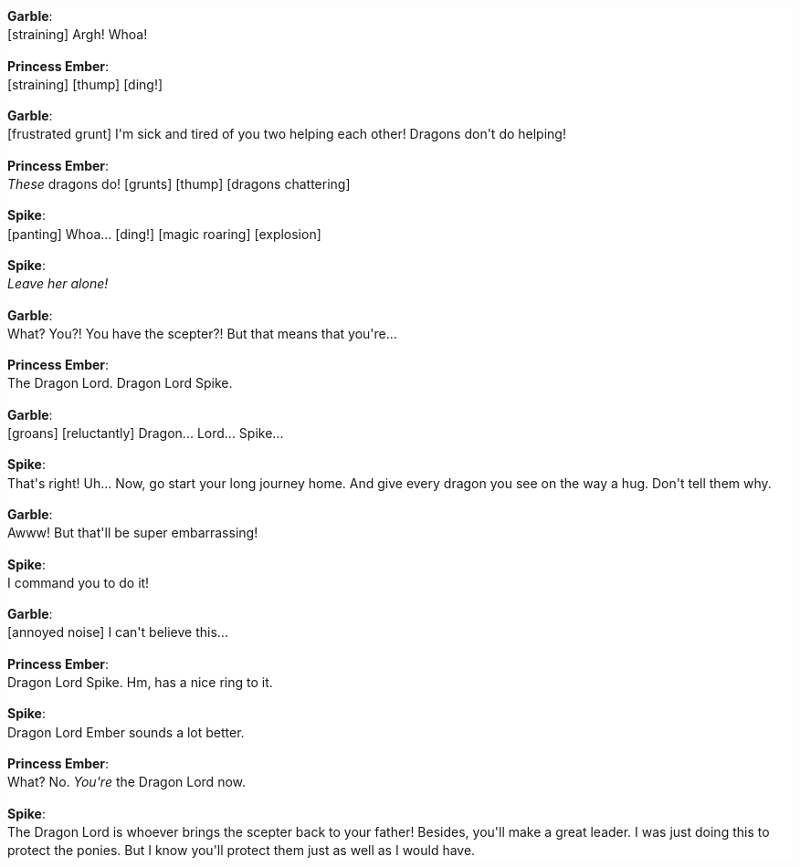 **Garble**:  
[straining] Argh! Whoa!

**Princess Ember**:  
[straining]
[thump]
[ding!]

**Garble**:  
[frustrated grunt] I'm sick and tired of you two helping each other! Dragons don't do helping!

**Princess Ember**:  
*These* dragons do! [grunts]
[thump]
[dragons chattering]

**Spike**:  
[panting] Whoa...
[ding!]
[magic roaring]
[explosion]

**Spike**:  
*Leave her alone!*

**Garble**:  
What? You?! You have the scepter?! But that means that you're...

**Princess Ember**:  
The Dragon Lord. Dragon Lord Spike.

**Garble**:  
[groans] [reluctantly] Dragon... Lord... Spike...

**Spike**:  
That's right! Uh... Now, go start your long journey home. And give every dragon you see on the way a hug. Don't tell them why.

**Garble**:  
Awww! But that'll be super embarrassing!

**Spike**:  
I command you to do it!

**Garble**:  
[annoyed noise] I can't believe this...

**Princess Ember**:  
Dragon Lord Spike. Hm, has a nice ring to it.

**Spike**:  
Dragon Lord Ember sounds a lot better.

**Princess Ember**:  
What? No. *You're* the Dragon Lord now.

**Spike**:  
The Dragon Lord is whoever brings the scepter back to your father! Besides, you'll make a great leader. I was just doing this to protect the ponies. But I know you'll protect them just as well as I would have.
